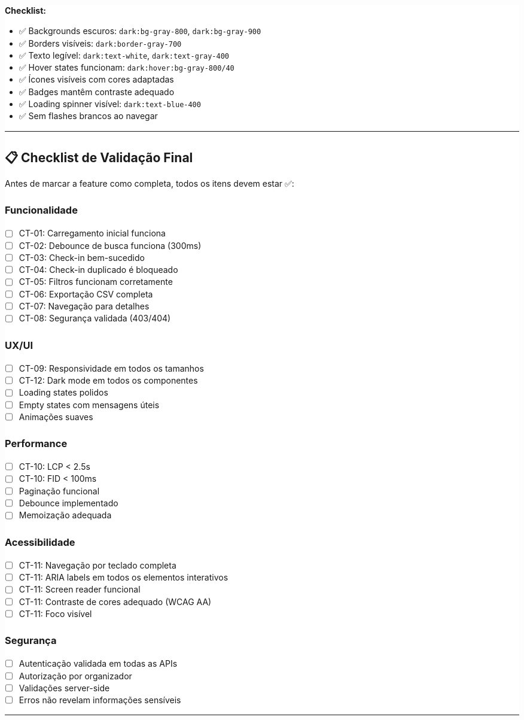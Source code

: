 **Checklist:**
- ✅ Backgrounds escuros: `dark:bg-gray-800`, `dark:bg-gray-900`
- ✅ Borders visíveis: `dark:border-gray-700`
- ✅ Texto legível: `dark:text-white`, `dark:text-gray-400`
- ✅ Hover states funcionam: `dark:hover:bg-gray-800/40`
- ✅ Ícones visíveis com cores adaptadas
- ✅ Badges mantêm contraste adequado
- ✅ Loading spinner visível: `dark:text-blue-400`
- ✅ Sem flashes brancos ao navegar

---

## 📋 Checklist de Validação Final

Antes de marcar a feature como completa, todos os itens devem estar ✅:

### Funcionalidade
- [ ] CT-01: Carregamento inicial funciona
- [ ] CT-02: Debounce de busca funciona (300ms)
- [ ] CT-03: Check-in bem-sucedido
- [ ] CT-04: Check-in duplicado é bloqueado
- [ ] CT-05: Filtros funcionam corretamente
- [ ] CT-06: Exportação CSV completa
- [ ] CT-07: Navegação para detalhes
- [ ] CT-08: Segurança validada (403/404)

### UX/UI
- [ ] CT-09: Responsividade em todos os tamanhos
- [ ] CT-12: Dark mode em todos os componentes
- [ ] Loading states polidos
- [ ] Empty states com mensagens úteis
- [ ] Animações suaves

### Performance
- [ ] CT-10: LCP < 2.5s
- [ ] CT-10: FID < 100ms
- [ ] Paginação funcional
- [ ] Debounce implementado
- [ ] Memoização adequada

### Acessibilidade
- [ ] CT-11: Navegação por teclado completa
- [ ] CT-11: ARIA labels em todos os elementos interativos
- [ ] CT-11: Screen reader funcional
- [ ] CT-11: Contraste de cores adequado (WCAG AA)
- [ ] CT-11: Foco visível

### Segurança
- [ ] Autenticação validada em todas as APIs
- [ ] Autorização por organizador
- [ ] Validações server-side
- [ ] Erros não revelam informações sensíveis

---